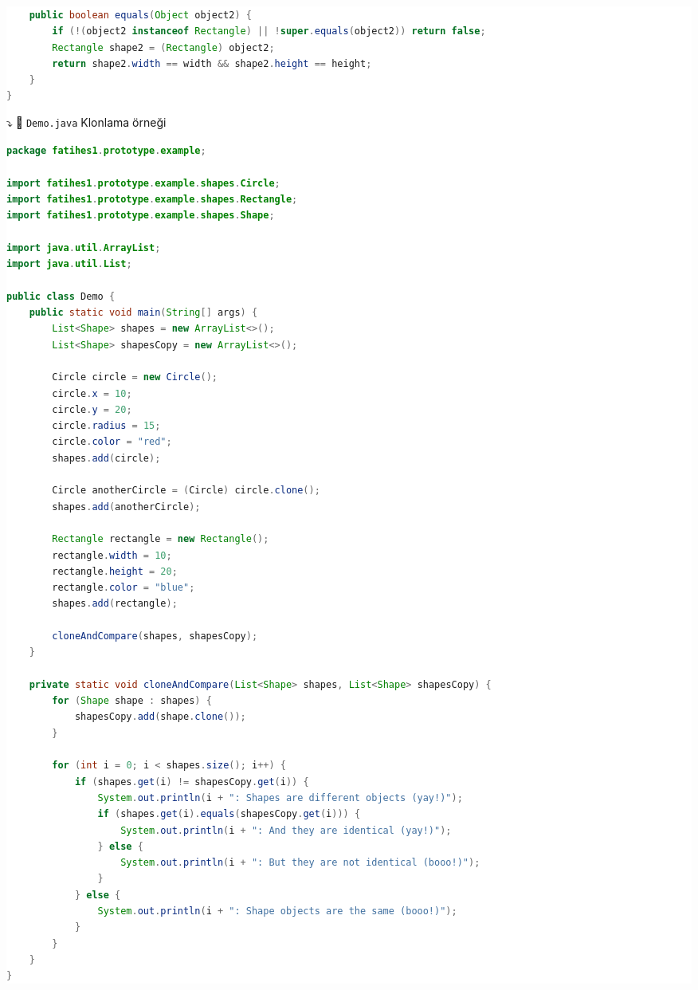 ```java
    public boolean equals(Object object2) {
        if (!(object2 instanceof Rectangle) || !super.equals(object2)) return false;
        Rectangle shape2 = (Rectangle) object2;
        return shape2.width == width && shape2.height == height;
    }
}
```

⤵️ 📄 `Demo.java` Klonlama örneği

```java
package fatihes1.prototype.example;

import fatihes1.prototype.example.shapes.Circle;
import fatihes1.prototype.example.shapes.Rectangle;
import fatihes1.prototype.example.shapes.Shape;

import java.util.ArrayList;
import java.util.List;

public class Demo {
    public static void main(String[] args) {
        List<Shape> shapes = new ArrayList<>();
        List<Shape> shapesCopy = new ArrayList<>();

        Circle circle = new Circle();
        circle.x = 10;
        circle.y = 20;
        circle.radius = 15;
        circle.color = "red";
        shapes.add(circle);

        Circle anotherCircle = (Circle) circle.clone();
        shapes.add(anotherCircle);

        Rectangle rectangle = new Rectangle();
        rectangle.width = 10;
        rectangle.height = 20;
        rectangle.color = "blue";
        shapes.add(rectangle);

        cloneAndCompare(shapes, shapesCopy);
    }

    private static void cloneAndCompare(List<Shape> shapes, List<Shape> shapesCopy) {
        for (Shape shape : shapes) {
            shapesCopy.add(shape.clone());
        }

        for (int i = 0; i < shapes.size(); i++) {
            if (shapes.get(i) != shapesCopy.get(i)) {
                System.out.println(i + ": Shapes are different objects (yay!)");
                if (shapes.get(i).equals(shapesCopy.get(i))) {
                    System.out.println(i + ": And they are identical (yay!)");
                } else {
                    System.out.println(i + ": But they are not identical (booo!)");
                }
            } else {
                System.out.println(i + ": Shape objects are the same (booo!)");
            }
        }
    }
}
```
